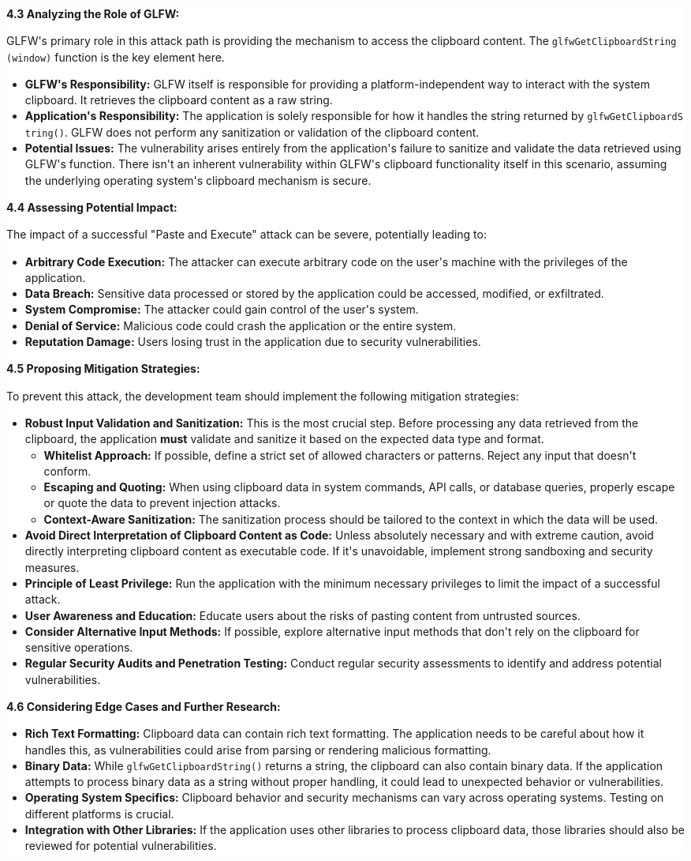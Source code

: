 **4.3 Analyzing the Role of GLFW:**

GLFW's primary role in this attack path is providing the mechanism to access the clipboard content. The `glfwGetClipboardString(window)` function is the key element here.

* **GLFW's Responsibility:** GLFW itself is responsible for providing a platform-independent way to interact with the system clipboard. It retrieves the clipboard content as a raw string.
* **Application's Responsibility:** The application is solely responsible for how it handles the string returned by `glfwGetClipboardString()`. GLFW does not perform any sanitization or validation of the clipboard content.
* **Potential Issues:**  The vulnerability arises entirely from the application's failure to sanitize and validate the data retrieved using GLFW's function. There isn't an inherent vulnerability within GLFW's clipboard functionality itself in this scenario, assuming the underlying operating system's clipboard mechanism is secure.

**4.4 Assessing Potential Impact:**

The impact of a successful "Paste and Execute" attack can be severe, potentially leading to:

* **Arbitrary Code Execution:** The attacker can execute arbitrary code on the user's machine with the privileges of the application.
* **Data Breach:** Sensitive data processed or stored by the application could be accessed, modified, or exfiltrated.
* **System Compromise:** The attacker could gain control of the user's system.
* **Denial of Service:** Malicious code could crash the application or the entire system.
* **Reputation Damage:**  Users losing trust in the application due to security vulnerabilities.

**4.5 Proposing Mitigation Strategies:**

To prevent this attack, the development team should implement the following mitigation strategies:

* **Robust Input Validation and Sanitization:**  This is the most crucial step. Before processing any data retrieved from the clipboard, the application **must** validate and sanitize it based on the expected data type and format.
    * **Whitelist Approach:**  If possible, define a strict set of allowed characters or patterns. Reject any input that doesn't conform.
    * **Escaping and Quoting:** When using clipboard data in system commands, API calls, or database queries, properly escape or quote the data to prevent injection attacks.
    * **Context-Aware Sanitization:**  The sanitization process should be tailored to the context in which the data will be used.
* **Avoid Direct Interpretation of Clipboard Content as Code:**  Unless absolutely necessary and with extreme caution, avoid directly interpreting clipboard content as executable code. If it's unavoidable, implement strong sandboxing and security measures.
* **Principle of Least Privilege:** Run the application with the minimum necessary privileges to limit the impact of a successful attack.
* **User Awareness and Education:** Educate users about the risks of pasting content from untrusted sources.
* **Consider Alternative Input Methods:** If possible, explore alternative input methods that don't rely on the clipboard for sensitive operations.
* **Regular Security Audits and Penetration Testing:** Conduct regular security assessments to identify and address potential vulnerabilities.

**4.6 Considering Edge Cases and Further Research:**

* **Rich Text Formatting:**  Clipboard data can contain rich text formatting. The application needs to be careful about how it handles this, as vulnerabilities could arise from parsing or rendering malicious formatting.
* **Binary Data:** While `glfwGetClipboardString()` returns a string, the clipboard can also contain binary data. If the application attempts to process binary data as a string without proper handling, it could lead to unexpected behavior or vulnerabilities.
* **Operating System Specifics:** Clipboard behavior and security mechanisms can vary across operating systems. Testing on different platforms is crucial.
* **Integration with Other Libraries:** If the application uses other libraries to process clipboard data, those libraries should also be reviewed for potential vulnerabilities.
